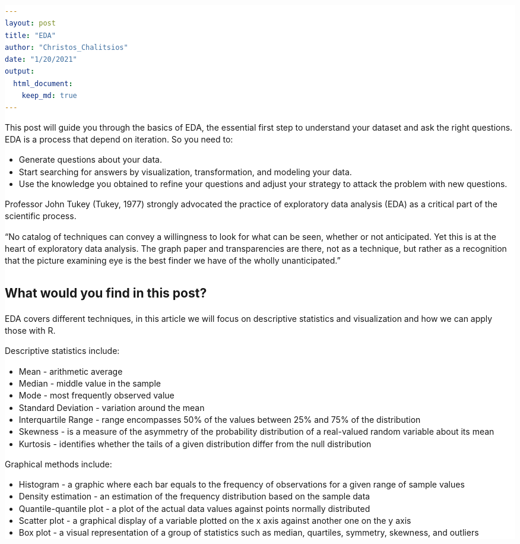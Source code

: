 ```yaml
---
layout: post
title: "EDA"
author: "Christos_Chalitsios"
date: "1/20/2021"
output: 
  html_document:
    keep_md: true
---
```




This post will guide you through the basics of EDA, the essential first step to understand your dataset and ask the right questions. EDA is a process that depend on iteration. So you need to:

- Generate questions about your data.
- Start searching for answers by visualization, transformation, and modeling your data.
- Use the knowledge you obtained to refine your questions and adjust your strategy to attack the problem with new questions.

Professor John Tukey (Tukey, 1977) strongly advocated the practice of exploratory data analysis (EDA) as a critical part of the scientific process.

“No catalog of techniques can convey a willingness to look for what can be seen, whether or not anticipated. Yet this is at the heart of exploratory data analysis. The graph paper and transparencies are there, not as a technique, but rather as a recognition that the picture examining eye is the best finder we have of the wholly unanticipated.”

## What would you find in this post?

EDA covers different techniques, in this article we will focus on descriptive
statistics and visualization and how we can apply those with R.

Descriptive statistics include:
- Mean - arithmetic average 
- Median - middle value in the sample
- Mode - most frequently observed value
- Standard Deviation - variation around the mean
- Interquartile Range - range encompasses 50% of the values between 25% and 75% of the distribution
- Skewness - is a measure of the asymmetry of the probability distribution of a real-valued random variable about its mean
- Kurtosis - identifies whether the tails of a given distribution differ from the null distribution

Graphical methods include:
- Histogram - a graphic where each bar equals to the frequency of observations for a given range of sample values
- Density estimation - an estimation of the frequency distribution based on the sample data
- Quantile-quantile plot - a plot of the actual data values against points normally distributed
- Scatter plot - a graphical display of a variable plotted on the x axis against another one on the y axis
- Box plot - a visual representation of a group of statistics such as median, quartiles, symmetry, skewness, and outliers
